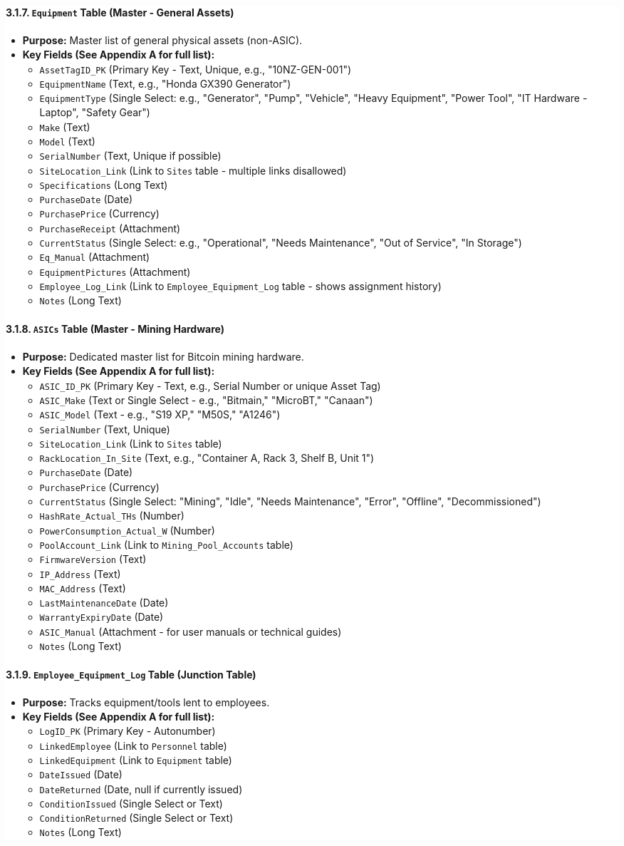 #### 3.1.7. `Equipment` Table (Master - General Assets)
* ****Purpose:**** Master list of general physical assets (non-ASIC).
* ****Key Fields (See Appendix A for full list):****
  * `AssetTagID_PK` (Primary Key - Text, Unique, e.g., "10NZ-GEN-001")
  * `EquipmentName` (Text, e.g., "Honda GX390 Generator")
  * `EquipmentType` (Single Select: e.g., "Generator", "Pump", "Vehicle", "Heavy Equipment", "Power Tool", "IT Hardware - Laptop", "Safety Gear")
  * `Make` (Text)
  * `Model` (Text)
  * `SerialNumber` (Text, Unique if possible)
  * `SiteLocation_Link` (Link to `Sites` table - multiple links disallowed)
  * `Specifications` (Long Text)
  * `PurchaseDate` (Date)
  * `PurchasePrice` (Currency)
  * `PurchaseReceipt` (Attachment)
  * `CurrentStatus` (Single Select: e.g., "Operational", "Needs Maintenance", "Out of Service", "In Storage")
  * `Eq_Manual` (Attachment)
  * `EquipmentPictures` (Attachment)
  * `Employee_Log_Link` (Link to `Employee_Equipment_Log` table - shows assignment history)
  * `Notes` (Long Text)

#### 3.1.8. `ASICs` Table (Master - Mining Hardware)
* ****Purpose:**** Dedicated master list for Bitcoin mining hardware.
* ****Key Fields (See Appendix A for full list):****
  * `ASIC_ID_PK` (Primary Key - Text, e.g., Serial Number or unique Asset Tag)
  * `ASIC_Make` (Text or Single Select - e.g., "Bitmain," "MicroBT," "Canaan")
  * `ASIC_Model` (Text - e.g., "S19 XP," "M50S," "A1246")
  * `SerialNumber` (Text, Unique)
  * `SiteLocation_Link` (Link to `Sites` table)
  * `RackLocation_In_Site` (Text, e.g., "Container A, Rack 3, Shelf B, Unit 1")
  * `PurchaseDate` (Date)
  * `PurchasePrice` (Currency)
  * `CurrentStatus` (Single Select: "Mining", "Idle", "Needs Maintenance", "Error", "Offline", "Decommissioned")
  * `HashRate_Actual_THs` (Number)
  * `PowerConsumption_Actual_W` (Number)
  * `PoolAccount_Link` (Link to `Mining_Pool_Accounts` table)
  * `FirmwareVersion` (Text)
  * `IP_Address` (Text)
  * `MAC_Address` (Text)
  * `LastMaintenanceDate` (Date)
  * `WarrantyExpiryDate` (Date)
  * `ASIC_Manual` (Attachment - for user manuals or technical guides)
  * `Notes` (Long Text)

#### 3.1.9. `Employee_Equipment_Log` Table (Junction Table)
* ****Purpose:**** Tracks equipment/tools lent to employees.
* ****Key Fields (See Appendix A for full list):****
  * `LogID_PK` (Primary Key - Autonumber)
  * `LinkedEmployee` (Link to `Personnel` table)
  * `LinkedEquipment` (Link to `Equipment` table)
  * `DateIssued` (Date)
  * `DateReturned` (Date, null if currently issued)
  * `ConditionIssued` (Single Select or Text)
  * `ConditionReturned` (Single Select or Text)
  * `Notes` (Long Text)
